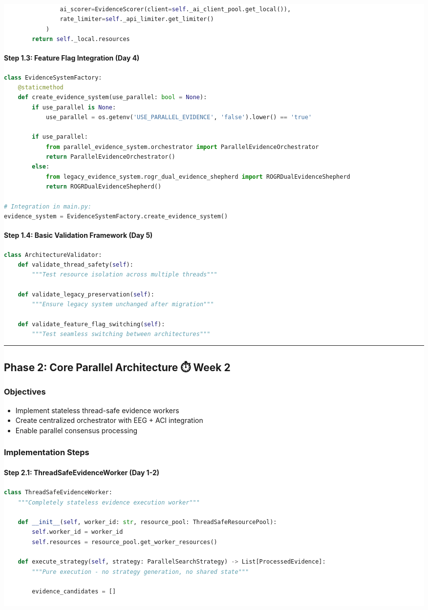 ```python
                ai_scorer=EvidenceScorer(client=self._ai_client_pool.get_local()),
                rate_limiter=self._api_limiter.get_limiter()
            )
        return self._local.resources
```

#### **Step 1.3: Feature Flag Integration (Day 4)**
```python
class EvidenceSystemFactory:
    @staticmethod
    def create_evidence_system(use_parallel: bool = None):
        if use_parallel is None:
            use_parallel = os.getenv('USE_PARALLEL_EVIDENCE', 'false').lower() == 'true'
            
        if use_parallel:
            from parallel_evidence_system.orchestrator import ParallelEvidenceOrchestrator
            return ParallelEvidenceOrchestrator()
        else:
            from legacy_evidence_system.rogr_dual_evidence_shepherd import ROGRDualEvidenceShepherd
            return ROGRDualEvidenceShepherd()

# Integration in main.py:
evidence_system = EvidenceSystemFactory.create_evidence_system()
```

#### **Step 1.4: Basic Validation Framework (Day 5)**
```python
class ArchitectureValidator:
    def validate_thread_safety(self):
        """Test resource isolation across multiple threads"""
        
    def validate_legacy_preservation(self):
        """Ensure legacy system unchanged after migration"""
        
    def validate_feature_flag_switching(self):
        """Test seamless switching between architectures"""
```

---

## **Phase 2: Core Parallel Architecture** ⏱️ Week 2

### **Objectives** 
- Implement stateless thread-safe evidence workers
- Create centralized orchestrator with EEG + ACI integration
- Enable parallel consensus processing

### **Implementation Steps**

#### **Step 2.1: ThreadSafeEvidenceWorker (Day 1-2)**
```python
class ThreadSafeEvidenceWorker:
    """Completely stateless evidence execution worker"""
    
    def __init__(self, worker_id: str, resource_pool: ThreadSafeResourcePool):
        self.worker_id = worker_id
        self.resources = resource_pool.get_worker_resources()
        
    def execute_strategy(self, strategy: ParallelSearchStrategy) -> List[ProcessedEvidence]:
        """Pure execution - no strategy generation, no shared state"""
        
        evidence_candidates = []
        
```